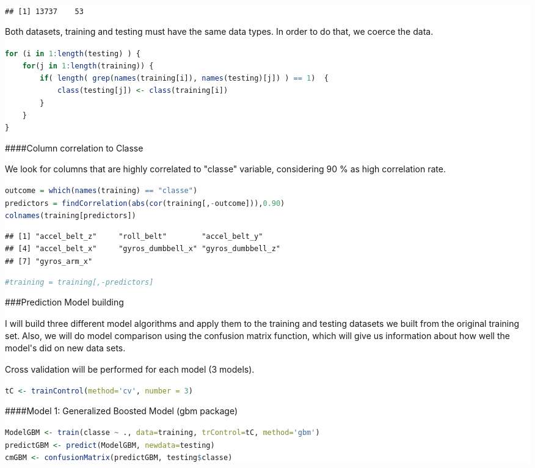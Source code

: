 ```
## [1] 13737    53
```

Both datasets, training and testing must have the same data types. In order to do that, we coerce the data.


```r
for (i in 1:length(testing) ) {
    for(j in 1:length(training)) {
        if( length( grep(names(training[i]), names(testing)[j]) ) == 1)  {
            class(testing[j]) <- class(training[i])
        }      
    }      
}
```

####Column correlation to Classe

We look for columns that are highly correlated to "classe" variable, considering 90 % as high correlation rate.


```r
outcome = which(names(training) == "classe")
predictors = findCorrelation(abs(cor(training[,-outcome])),0.90)
colnames(training[predictors])
```

```
## [1] "accel_belt_z"     "roll_belt"        "accel_belt_y"    
## [4] "accel_belt_x"     "gyros_dumbbell_x" "gyros_dumbbell_z"
## [7] "gyros_arm_x"
```

```r
#training = training[,-predictors]
```

###Prediction Model building

I will build three different model algorithms and apply them to the training and testing datasets we built from the original training set. Also, we will do model comparison using the confusion matrix function, which will give us information about how well the model's did on new data sets.

Cross validation will be performed for each model (3 models).


```r
tC <- trainControl(method='cv', number = 3)
```

####Model 1: Generalized Boosted Model (gbm package)


```r
ModelGBM <- train(classe ~ ., data=training, trControl=tC, method='gbm')
predictGBM <- predict(ModelGBM, newdata=testing)
cmGBM <- confusionMatrix(predictGBM, testing$classe)
```

